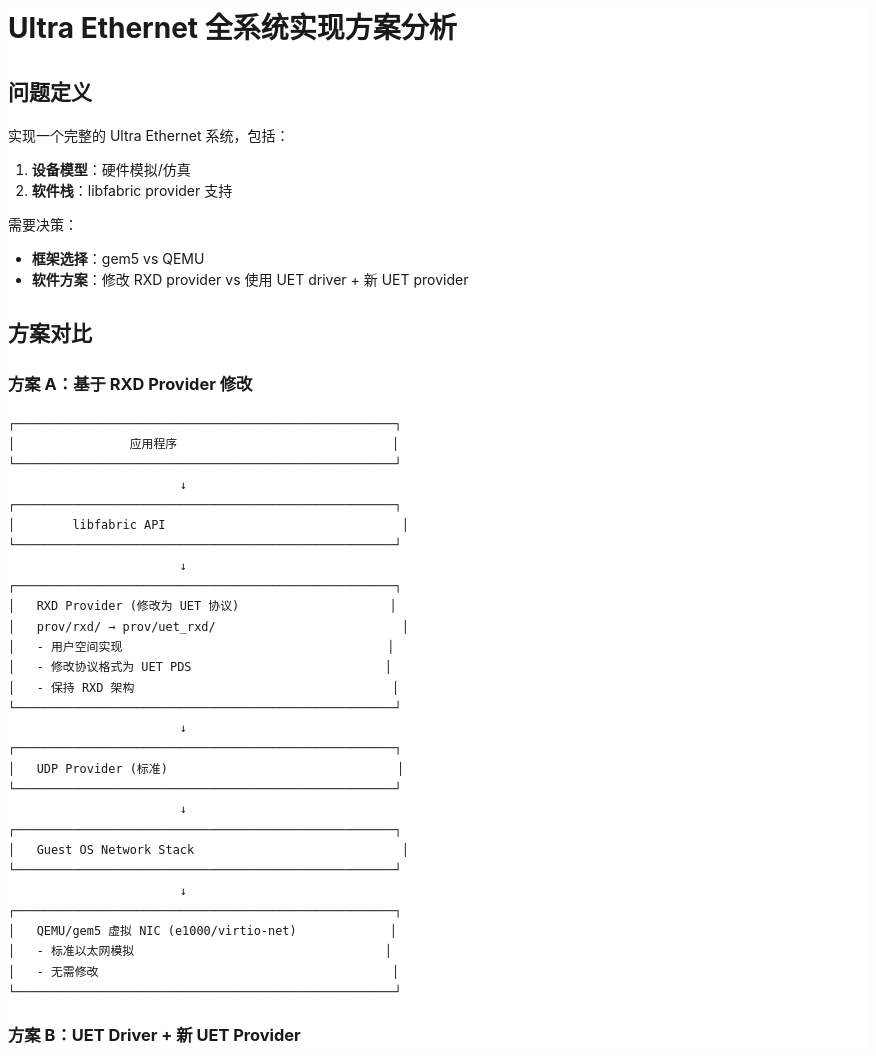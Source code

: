 # Ultra Ethernet 全系统实现方案分析

## 问题定义

实现一个完整的 Ultra Ethernet 系统，包括：
1. **设备模型**：硬件模拟/仿真
2. **软件栈**：libfabric provider 支持

需要决策：
- **框架选择**：gem5 vs QEMU
- **软件方案**：修改 RXD provider vs 使用 UET driver + 新 UET provider

## 方案对比

### 方案 A：基于 RXD Provider 修改

```
┌─────────────────────────────────────────────────────┐
│                应用程序                              │
└─────────────────────────────────────────────────────┘
                        ↓
┌─────────────────────────────────────────────────────┐
│        libfabric API                                 │
└─────────────────────────────────────────────────────┘
                        ↓
┌─────────────────────────────────────────────────────┐
│   RXD Provider (修改为 UET 协议)                     │
│   prov/rxd/ → prov/uet_rxd/                          │
│   - 用户空间实现                                     │
│   - 修改协议格式为 UET PDS                           │
│   - 保持 RXD 架构                                    │
└─────────────────────────────────────────────────────┘
                        ↓
┌─────────────────────────────────────────────────────┐
│   UDP Provider (标准)                                │
└─────────────────────────────────────────────────────┘
                        ↓
┌─────────────────────────────────────────────────────┐
│   Guest OS Network Stack                             │
└─────────────────────────────────────────────────────┘
                        ↓
┌─────────────────────────────────────────────────────┐
│   QEMU/gem5 虚拟 NIC (e1000/virtio-net)             │
│   - 标准以太网模拟                                   │
│   - 无需修改                                         │
└─────────────────────────────────────────────────────┘
```

### 方案 B：UET Driver + 新 UET Provider

